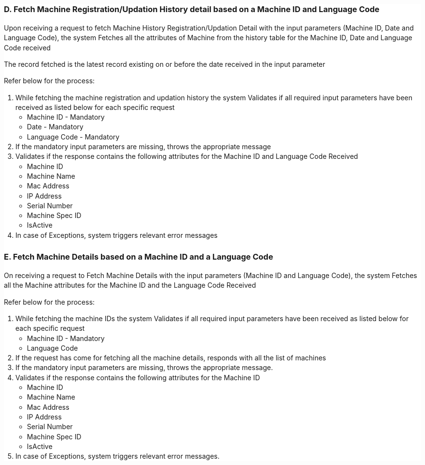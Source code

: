 ### D. Fetch Machine Registration/Updation History detail based on a Machine ID and Language Code
Upon receiving a request to fetch Machine History Registration/Updation Detail with the input parameters (Machine ID, Date and Language Code), the system Fetches all the attributes of Machine from the history table for the Machine ID, Date and Language Code received

The record fetched is the latest record existing on or before the date received in the input parameter

Refer below for the process:

1. While fetching the machine registration and updation history the system Validates if all required input parameters have been received as listed below for each specific request
	* Machine ID - Mandatory
	* Date - Mandatory
	* Language Code - Mandatory
2. If the mandatory input parameters are missing, throws the appropriate message
1. Validates if the response contains the following attributes for the Machine ID and Language Code Received
	* Machine ID
	* Machine Name
	* Mac Address
	* IP Address
	* Serial Number
	* Machine Spec ID
	* IsActive
4. In case of Exceptions, system triggers relevant error messages

### E. Fetch Machine Details based on a Machine ID and a Language Code
On receiving a request to Fetch Machine Details with the input parameters (Machine ID and Language Code), the system Fetches all the Machine attributes for the Machine ID and the Language Code Received

Refer below for the process:

1. While fetching the machine IDs the system Validates if all required input parameters have been received as listed below for each specific request
	* Machine ID - Mandatory
	* Language Code
2. If the request has come for fetching all the machine details, responds with all the list of machines
1. If the mandatory input parameters are missing, throws the appropriate message. 
1. Validates if the response contains the following attributes for the Machine ID
	* Machine ID
	* Machine Name
	* Mac Address
	* IP Address
	* Serial Number
	* Machine Spec ID
	* IsActive
5. In case of Exceptions, system triggers relevant error messages. 
